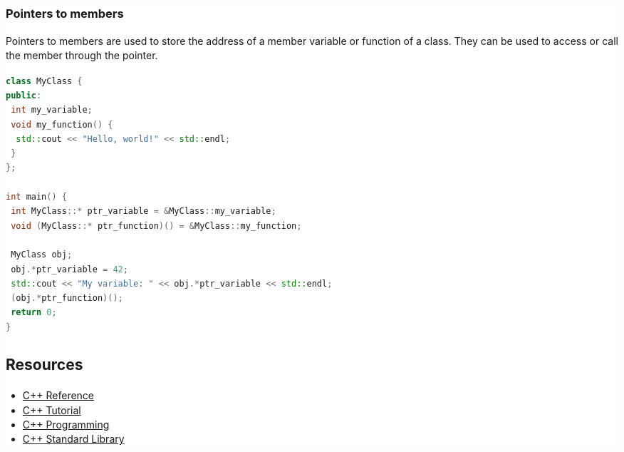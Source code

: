 ### Pointers to members

Pointers to members are used to store the address of a member variable or function of a class. They can be used to access or call the member through the pointer.

```cpp
class MyClass {
public:
 int my_variable;
 void my_function() {
  std::cout << "Hello, world!" << std::endl;
 }
};

int main() {
 int MyClass::* ptr_variable = &MyClass::my_variable;
 void (MyClass::* ptr_function)() = &MyClass::my_function;

 MyClass obj;
 obj.*ptr_variable = 42;
 std::cout << "My variable: " << obj.*ptr_variable << std::endl;
 (obj.*ptr_function)();
 return 0;
}
```

## Resources

- [C++ Reference](https://en.cppreference.com/w/)
- [C++ Tutorial](https://www.cplusplus.com/doc/tutorial/)
- [C++ Programming](https://www.geeksforgeeks.org/c-plus-plus/)
- [C++ Standard Library](https://www.geeksforgeeks.org/the-c-standard-template-library-stl/)

